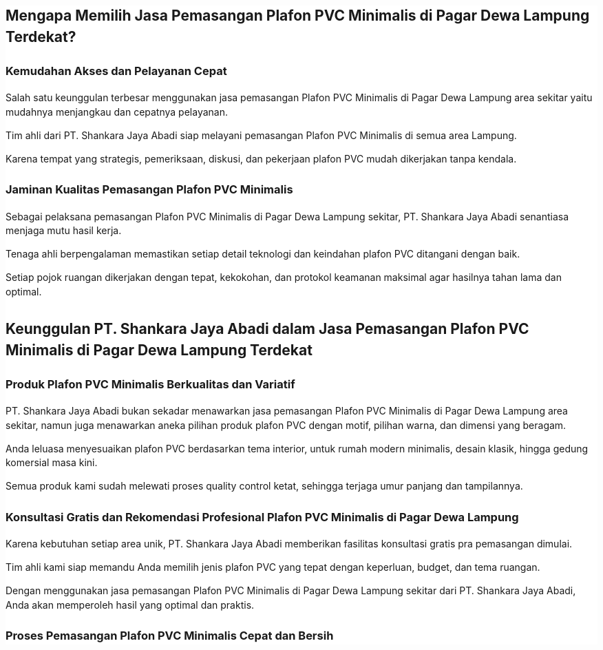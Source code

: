 ## Mengapa Memilih Jasa Pemasangan Plafon PVC Minimalis di Pagar Dewa Lampung Terdekat?

### Kemudahan Akses dan Pelayanan Cepat

Salah satu keunggulan terbesar menggunakan jasa pemasangan Plafon PVC Minimalis di Pagar Dewa Lampung area sekitar yaitu mudahnya menjangkau dan cepatnya pelayanan.

Tim ahli dari PT. Shankara Jaya Abadi siap melayani pemasangan Plafon PVC Minimalis di semua area Lampung.

Karena tempat yang strategis, pemeriksaan, diskusi, dan pekerjaan plafon PVC mudah dikerjakan tanpa kendala.

### Jaminan Kualitas Pemasangan Plafon PVC Minimalis

Sebagai pelaksana pemasangan Plafon PVC Minimalis di Pagar Dewa Lampung sekitar, PT. Shankara Jaya Abadi senantiasa menjaga mutu hasil kerja.

Tenaga ahli berpengalaman memastikan setiap detail teknologi dan keindahan plafon PVC ditangani dengan baik.

Setiap pojok ruangan dikerjakan dengan tepat, kekokohan, dan protokol keamanan maksimal agar hasilnya tahan lama dan optimal.

## Keunggulan PT. Shankara Jaya Abadi dalam Jasa Pemasangan Plafon PVC Minimalis di Pagar Dewa Lampung Terdekat

### Produk Plafon PVC Minimalis Berkualitas dan Variatif

PT. Shankara Jaya Abadi bukan sekadar menawarkan jasa pemasangan Plafon PVC Minimalis di Pagar Dewa Lampung area sekitar, namun juga menawarkan aneka pilihan produk plafon PVC dengan motif, pilihan warna, dan dimensi yang beragam.

Anda leluasa menyesuaikan plafon PVC berdasarkan tema interior, untuk rumah modern minimalis, desain klasik, hingga gedung komersial masa kini.

Semua produk kami sudah melewati proses quality control ketat, sehingga terjaga umur panjang dan tampilannya.

### Konsultasi Gratis dan Rekomendasi Profesional Plafon PVC Minimalis di Pagar Dewa Lampung

Karena kebutuhan setiap area unik, PT. Shankara Jaya Abadi memberikan fasilitas konsultasi gratis pra pemasangan dimulai.

Tim ahli kami siap memandu Anda memilih jenis plafon PVC yang tepat dengan keperluan, budget, dan tema ruangan.

Dengan menggunakan jasa pemasangan Plafon PVC Minimalis di Pagar Dewa Lampung sekitar dari PT. Shankara Jaya Abadi, Anda akan memperoleh hasil yang optimal dan praktis.

### Proses Pemasangan Plafon PVC Minimalis Cepat dan Bersih
